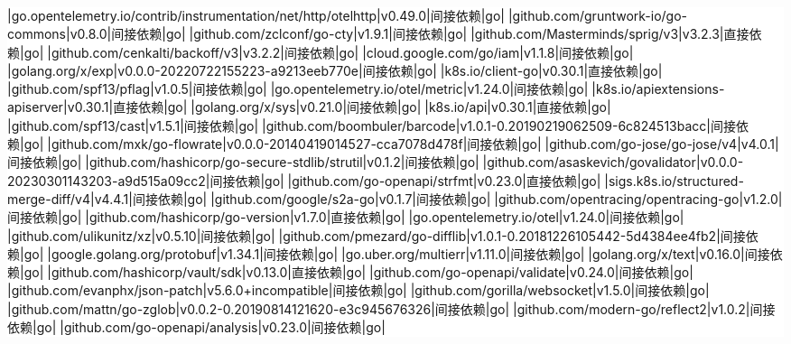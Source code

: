 |go.opentelemetry.io/contrib/instrumentation/net/http/otelhttp|v0.49.0|间接依赖|go|
|github.com/gruntwork-io/go-commons|v0.8.0|间接依赖|go|
|github.com/zclconf/go-cty|v1.9.1|间接依赖|go|
|github.com/Masterminds/sprig/v3|v3.2.3|直接依赖|go|
|github.com/cenkalti/backoff/v3|v3.2.2|间接依赖|go|
|cloud.google.com/go/iam|v1.1.8|间接依赖|go|
|golang.org/x/exp|v0.0.0-20220722155223-a9213eeb770e|间接依赖|go|
|k8s.io/client-go|v0.30.1|直接依赖|go|
|github.com/spf13/pflag|v1.0.5|间接依赖|go|
|go.opentelemetry.io/otel/metric|v1.24.0|间接依赖|go|
|k8s.io/apiextensions-apiserver|v0.30.1|直接依赖|go|
|golang.org/x/sys|v0.21.0|间接依赖|go|
|k8s.io/api|v0.30.1|直接依赖|go|
|github.com/spf13/cast|v1.5.1|间接依赖|go|
|github.com/boombuler/barcode|v1.0.1-0.20190219062509-6c824513bacc|间接依赖|go|
|github.com/mxk/go-flowrate|v0.0.0-20140419014527-cca7078d478f|间接依赖|go|
|github.com/go-jose/go-jose/v4|v4.0.1|间接依赖|go|
|github.com/hashicorp/go-secure-stdlib/strutil|v0.1.2|间接依赖|go|
|github.com/asaskevich/govalidator|v0.0.0-20230301143203-a9d515a09cc2|间接依赖|go|
|github.com/go-openapi/strfmt|v0.23.0|直接依赖|go|
|sigs.k8s.io/structured-merge-diff/v4|v4.4.1|间接依赖|go|
|github.com/google/s2a-go|v0.1.7|间接依赖|go|
|github.com/opentracing/opentracing-go|v1.2.0|间接依赖|go|
|github.com/hashicorp/go-version|v1.7.0|直接依赖|go|
|go.opentelemetry.io/otel|v1.24.0|间接依赖|go|
|github.com/ulikunitz/xz|v0.5.10|间接依赖|go|
|github.com/pmezard/go-difflib|v1.0.1-0.20181226105442-5d4384ee4fb2|间接依赖|go|
|google.golang.org/protobuf|v1.34.1|间接依赖|go|
|go.uber.org/multierr|v1.11.0|间接依赖|go|
|golang.org/x/text|v0.16.0|间接依赖|go|
|github.com/hashicorp/vault/sdk|v0.13.0|直接依赖|go|
|github.com/go-openapi/validate|v0.24.0|间接依赖|go|
|github.com/evanphx/json-patch|v5.6.0+incompatible|间接依赖|go|
|github.com/gorilla/websocket|v1.5.0|间接依赖|go|
|github.com/mattn/go-zglob|v0.0.2-0.20190814121620-e3c945676326|间接依赖|go|
|github.com/modern-go/reflect2|v1.0.2|间接依赖|go|
|github.com/go-openapi/analysis|v0.23.0|间接依赖|go|